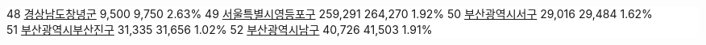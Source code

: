   <tr class="item">
    <td>48</td>
    <td><a href="/apt/경상남도창녕군">경상남도창녕군</a></td>
    <td>9,500</td>
    <td>9,750</td>
    <td>2.63%</td>
  </tr>

  <tr class="item">
    <td>49</td>
    <td><a href="/apt/서울특별시영등포구">서울특별시영등포구</a></td>
    <td>259,291</td>
    <td>264,270</td>
    <td>1.92%</td>
  </tr>

  <tr class="item">
    <td>50</td>
    <td><a href="/apt/부산광역시서구">부산광역시서구</a></td>
    <td>29,016</td>
    <td>29,484</td>
    <td>1.62%</td>
  </tr>

  <tr>
    <td colspan="5">
      <script async src="https://pagead2.googlesyndication.com/pagead/js/adsbygoogle.js?client=ca-pub-3485438051770037"
          crossorigin="anonymous"></script>
      <ins class="adsbygoogle"
          style="display:block; text-align:center;"
          data-ad-layout="in-article"
          data-ad-format="fluid"
          data-ad-client="ca-pub-3485438051770037"
          data-ad-slot="2046582130"></ins>
      <script>
          (adsbygoogle = window.adsbygoogle || []).push({});
      </script>
    </td>
  </tr>            
            
  <tr class="item">
    <td>51</td>
    <td><a href="/apt/부산광역시부산진구">부산광역시부산진구</a></td>
    <td>31,335</td>
    <td>31,656</td>
    <td>1.02%</td>
  </tr>

  <tr class="item">
    <td>52</td>
    <td><a href="/apt/부산광역시남구">부산광역시남구</a></td>
    <td>40,726</td>
    <td>41,503</td>
    <td>1.91%</td>
  </tr>
